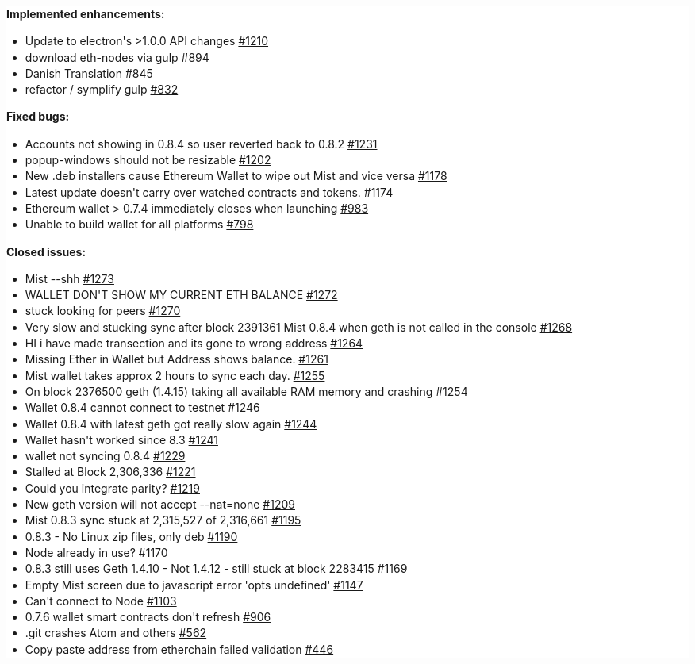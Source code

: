 **Implemented enhancements:**

- Update to electron's \>1.0.0 API changes [\#1210](https://github.com/ethereum/mist/issues/1210)
- download eth-nodes via gulp [\#894](https://github.com/ethereum/mist/issues/894)
- Danish Translation [\#845](https://github.com/ethereum/mist/issues/845)
- refactor / symplify gulp [\#832](https://github.com/ethereum/mist/issues/832)

**Fixed bugs:**

- Accounts not showing in 0.8.4 so user reverted back to 0.8.2 [\#1231](https://github.com/ethereum/mist/issues/1231)
- popup-windows should not be resizable [\#1202](https://github.com/ethereum/mist/issues/1202)
- New .deb installers cause Ethereum Wallet to wipe out Mist and vice versa [\#1178](https://github.com/ethereum/mist/issues/1178)
- Latest update doesn't carry over watched contracts and tokens. [\#1174](https://github.com/ethereum/mist/issues/1174)
- Ethereum wallet \> 0.7.4 immediately closes when launching [\#983](https://github.com/ethereum/mist/issues/983)
- Unable to build wallet for all platforms [\#798](https://github.com/ethereum/mist/issues/798)

**Closed issues:**

- Mist --shh [\#1273](https://github.com/ethereum/mist/issues/1273)
- WALLET DON'T SHOW MY CURRENT ETH BALANCE [\#1272](https://github.com/ethereum/mist/issues/1272)
- stuck looking for peers [\#1270](https://github.com/ethereum/mist/issues/1270)
- Very slow and stucking sync after block 2391361 Mist 0.8.4 when geth is not called in the console [\#1268](https://github.com/ethereum/mist/issues/1268)
- HI i have made transection and its gone to wrong address [\#1264](https://github.com/ethereum/mist/issues/1264)
- Missing Ether in Wallet but Address shows balance. [\#1261](https://github.com/ethereum/mist/issues/1261)
- Mist wallet takes approx 2 hours to sync each day. [\#1255](https://github.com/ethereum/mist/issues/1255)
- On block 2376500 geth \(1.4.15\) taking all available RAM memory and crashing [\#1254](https://github.com/ethereum/mist/issues/1254)
- Wallet 0.8.4 cannot connect to testnet [\#1246](https://github.com/ethereum/mist/issues/1246)
- Wallet 0.8.4 with latest geth got really slow again [\#1244](https://github.com/ethereum/mist/issues/1244)
- Wallet hasn't worked since 8.3 [\#1241](https://github.com/ethereum/mist/issues/1241)
- wallet not syncing  0.8.4 [\#1229](https://github.com/ethereum/mist/issues/1229)
- Stalled at Block 2,306,336 [\#1221](https://github.com/ethereum/mist/issues/1221)
- Could you integrate parity? [\#1219](https://github.com/ethereum/mist/issues/1219)
- New geth version will not accept --nat=none [\#1209](https://github.com/ethereum/mist/issues/1209)
- Mist 0.8.3 sync stuck at 2,315,527 of 2,316,661 [\#1195](https://github.com/ethereum/mist/issues/1195)
- 0.8.3 - No Linux zip files, only deb [\#1190](https://github.com/ethereum/mist/issues/1190)
- Node already in use? [\#1170](https://github.com/ethereum/mist/issues/1170)
- 0.8.3 still uses Geth 1.4.10 - Not 1.4.12  - still stuck at block 2283415 [\#1169](https://github.com/ethereum/mist/issues/1169)
- Empty Mist screen due to javascript error 'opts undefined' [\#1147](https://github.com/ethereum/mist/issues/1147)
- Can't connect to Node [\#1103](https://github.com/ethereum/mist/issues/1103)
- 0.7.6 wallet smart contracts don't refresh [\#906](https://github.com/ethereum/mist/issues/906)
- .git crashes Atom and others [\#562](https://github.com/ethereum/mist/issues/562)
- Copy paste address from etherchain failed validation [\#446](https://github.com/ethereum/mist/issues/446)
